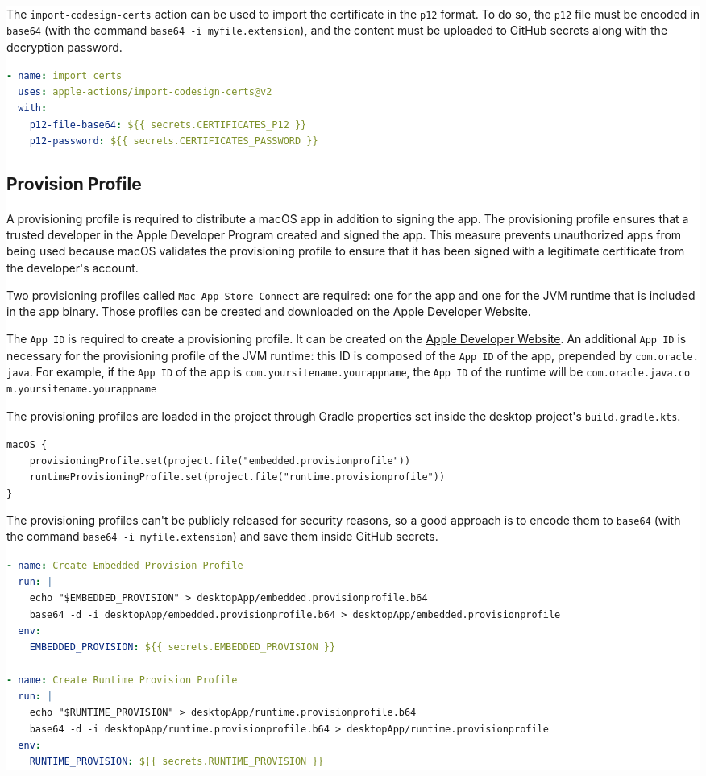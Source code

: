 The `import-codesign-certs` action can be used to import the certificate in the `p12` format. To do so, the `p12` file must be encoded in `base64` (with the command `base64 -i myfile.extension`), and the content must be uploaded to GitHub secrets along with the decryption password.

```yml
- name: import certs
  uses: apple-actions/import-codesign-certs@v2
  with:
    p12-file-base64: ${{ secrets.CERTIFICATES_P12 }}
    p12-password: ${{ secrets.CERTIFICATES_PASSWORD }}
```      
    
## Provision Profile

A provisioning profile is required to distribute a macOS app in addition to signing the app. The provisioning profile ensures that a trusted developer in the Apple Developer Program created and signed the app. This measure prevents unauthorized apps from being used because macOS validates the provisioning profile to ensure that it has been signed with a legitimate certificate from the developer's account.

Two provisioning profiles called `Mac App Store Connect` are required: one for the app and one for the JVM runtime that is included in the app binary. Those profiles can be created and downloaded on the [Apple Developer Website](https://developer.apple.com/account/resources/profiles/add).

The `App ID` is required to create a provisioning profile. It can be created on the [Apple Developer Website](https://developer.apple.com/account/resources/identifiers/add/bundleId). An additional `App ID` is necessary for the provisioning profile of the JVM runtime: this ID is composed of the `App ID` of the app, prepended by `com.oracle.java`. For example, if the `App ID` of the app is `com.yoursitename.yourappname`, the `App ID` of the runtime will be `com.oracle.java.com.yoursitename.yourappname`

The provisioning profiles are loaded in the project through Gradle properties set inside the desktop project's `build.gradle.kts`.

```koltin
macOS {
    provisioningProfile.set(project.file("embedded.provisionprofile"))
    runtimeProvisioningProfile.set(project.file("runtime.provisionprofile"))
}
```

The provisioning profiles can't be publicly released for security reasons, so a good approach is to encode them to `base64` (with the command `base64 -i myfile.extension`) and save them inside GitHub secrets.

```yml
- name: Create Embedded Provision Profile
  run: |
    echo "$EMBEDDED_PROVISION" > desktopApp/embedded.provisionprofile.b64
    base64 -d -i desktopApp/embedded.provisionprofile.b64 > desktopApp/embedded.provisionprofile
  env:
    EMBEDDED_PROVISION: ${{ secrets.EMBEDDED_PROVISION }}

- name: Create Runtime Provision Profile
  run: |
    echo "$RUNTIME_PROVISION" > desktopApp/runtime.provisionprofile.b64
    base64 -d -i desktopApp/runtime.provisionprofile.b64 > desktopApp/runtime.provisionprofile
  env:
    RUNTIME_PROVISION: ${{ secrets.RUNTIME_PROVISION }}
``` 
